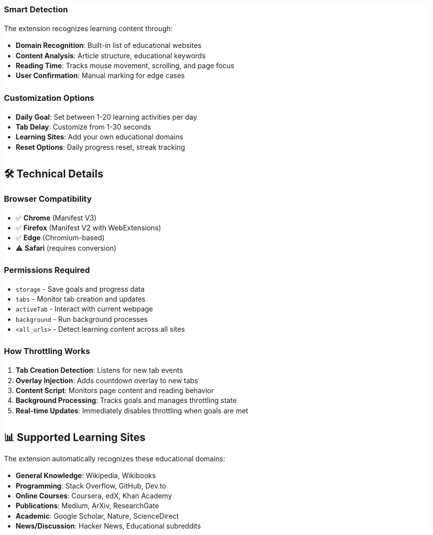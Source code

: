 ### Smart Detection

The extension recognizes learning content through:

- **Domain Recognition**: Built-in list of educational websites
- **Content Analysis**: Article structure, educational keywords
- **Reading Time**: Tracks mouse movement, scrolling, and page focus
- **User Confirmation**: Manual marking for edge cases

### Customization Options

- **Daily Goal**: Set between 1-20 learning activities per day
- **Tab Delay**: Customize from 1-30 seconds
- **Learning Sites**: Add your own educational domains
- **Reset Options**: Daily progress reset, streak tracking

## 🛠️ Technical Details

### Browser Compatibility

- ✅ **Chrome** (Manifest V3)
- ✅ **Firefox** (Manifest V2 with WebExtensions)
- ✅ **Edge** (Chromium-based)
- ⚠️ **Safari** (requires conversion)

### Permissions Required

- `storage` - Save goals and progress data
- `tabs` - Monitor tab creation and updates
- `activeTab` - Interact with current webpage
- `background` - Run background processes
- `<all_urls>` - Detect learning content across all sites

### How Throttling Works

1. **Tab Creation Detection**: Listens for new tab events
2. **Overlay Injection**: Adds countdown overlay to new tabs
3. **Content Script**: Monitors page content and reading behavior
4. **Background Processing**: Tracks goals and manages throttling state
5. **Real-time Updates**: Immediately disables throttling when goals are met

## 📊 Supported Learning Sites

The extension automatically recognizes these educational domains:

- **General Knowledge**: Wikipedia, Wikibooks
- **Programming**: Stack Overflow, GitHub, Dev.to
- **Online Courses**: Coursera, edX, Khan Academy
- **Publications**: Medium, ArXiv, ResearchGate
- **Academic**: Google Scholar, Nature, ScienceDirect
- **News/Discussion**: Hacker News, Educational subreddits
